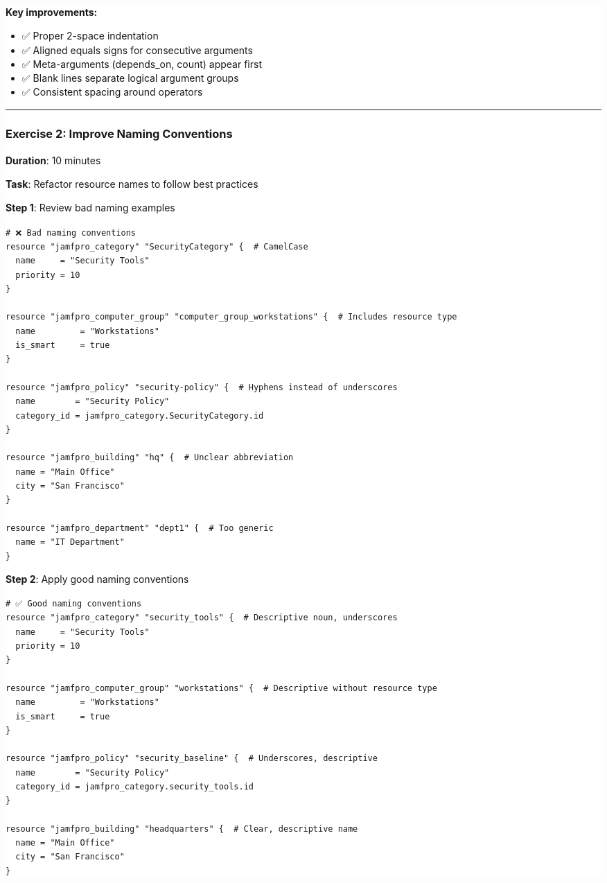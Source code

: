 **Key improvements:**
- ✅ Proper 2-space indentation
- ✅ Aligned equals signs for consecutive arguments
- ✅ Meta-arguments (depends_on, count) appear first
- ✅ Blank lines separate logical argument groups
- ✅ Consistent spacing around operators

---

### Exercise 2: Improve Naming Conventions
**Duration**: 10 minutes  

**Task**: Refactor resource names to follow best practices

**Step 1**: Review bad naming examples
```hcl
# ❌ Bad naming conventions
resource "jamfpro_category" "SecurityCategory" {  # CamelCase
  name     = "Security Tools"
  priority = 10
}

resource "jamfpro_computer_group" "computer_group_workstations" {  # Includes resource type
  name         = "Workstations"
  is_smart     = true
}

resource "jamfpro_policy" "security-policy" {  # Hyphens instead of underscores
  name        = "Security Policy"
  category_id = jamfpro_category.SecurityCategory.id
}

resource "jamfpro_building" "hq" {  # Unclear abbreviation
  name = "Main Office"
  city = "San Francisco"
}

resource "jamfpro_department" "dept1" {  # Too generic
  name = "IT Department"
}
```

**Step 2**: Apply good naming conventions
```hcl
# ✅ Good naming conventions
resource "jamfpro_category" "security_tools" {  # Descriptive noun, underscores
  name     = "Security Tools"
  priority = 10
}

resource "jamfpro_computer_group" "workstations" {  # Descriptive without resource type
  name         = "Workstations"
  is_smart     = true
}

resource "jamfpro_policy" "security_baseline" {  # Underscores, descriptive
  name        = "Security Policy"
  category_id = jamfpro_category.security_tools.id
}

resource "jamfpro_building" "headquarters" {  # Clear, descriptive name
  name = "Main Office"
  city = "San Francisco"
}

```